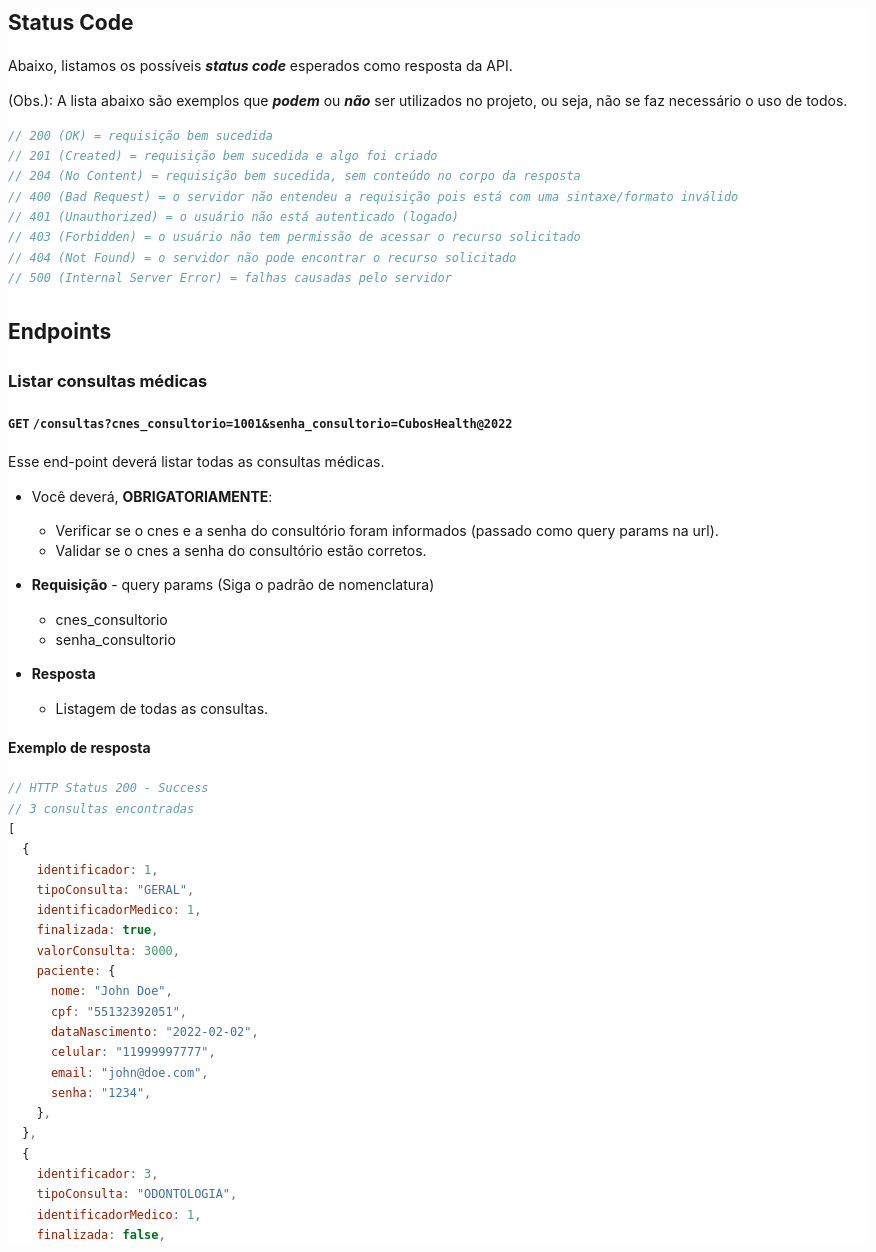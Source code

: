## Status Code

Abaixo, listamos os possíveis **_status code_** esperados como resposta da API.

(Obs.): A lista abaixo são exemplos que **_podem_** ou **_não_** ser utilizados no projeto, ou seja, não se faz necessário o uso de todos.

```javascript
// 200 (OK) = requisição bem sucedida
// 201 (Created) = requisição bem sucedida e algo foi criado
// 204 (No Content) = requisição bem sucedida, sem conteúdo no corpo da resposta
// 400 (Bad Request) = o servidor não entendeu a requisição pois está com uma sintaxe/formato inválido
// 401 (Unauthorized) = o usuário não está autenticado (logado)
// 403 (Forbidden) = o usuário não tem permissão de acessar o recurso solicitado
// 404 (Not Found) = o servidor não pode encontrar o recurso solicitado
// 500 (Internal Server Error) = falhas causadas pelo servidor
```

## Endpoints

### Listar consultas médicas

#### `GET` `/consultas?cnes_consultorio=1001&senha_consultorio=CubosHealth@2022`

Esse end-point deverá listar todas as consultas médicas.

- Você deverá, **OBRIGATORIAMENTE**:

  - Verificar se o cnes e a senha do consultório foram informados (passado como query params na url).
  - Validar se o cnes a senha do consultório estão corretos.

- **Requisição** - query params (Siga o padrão de nomenclatura)

  - cnes_consultorio
  - senha_consultorio

- **Resposta**
  - Listagem de todas as consultas.

#### Exemplo de resposta

```javascript
// HTTP Status 200 - Success
// 3 consultas encontradas
[
  {
    identificador: 1,
    tipoConsulta: "GERAL",
    identificadorMedico: 1,
    finalizada: true,
    valorConsulta: 3000,
    paciente: {
      nome: "John Doe",
      cpf: "55132392051",
      dataNascimento: "2022-02-02",
      celular: "11999997777",
      email: "john@doe.com",
      senha: "1234",
    },
  },
  {
    identificador: 3,
    tipoConsulta: "ODONTOLOGIA",
    identificadorMedico: 1,
    finalizada: false,
```